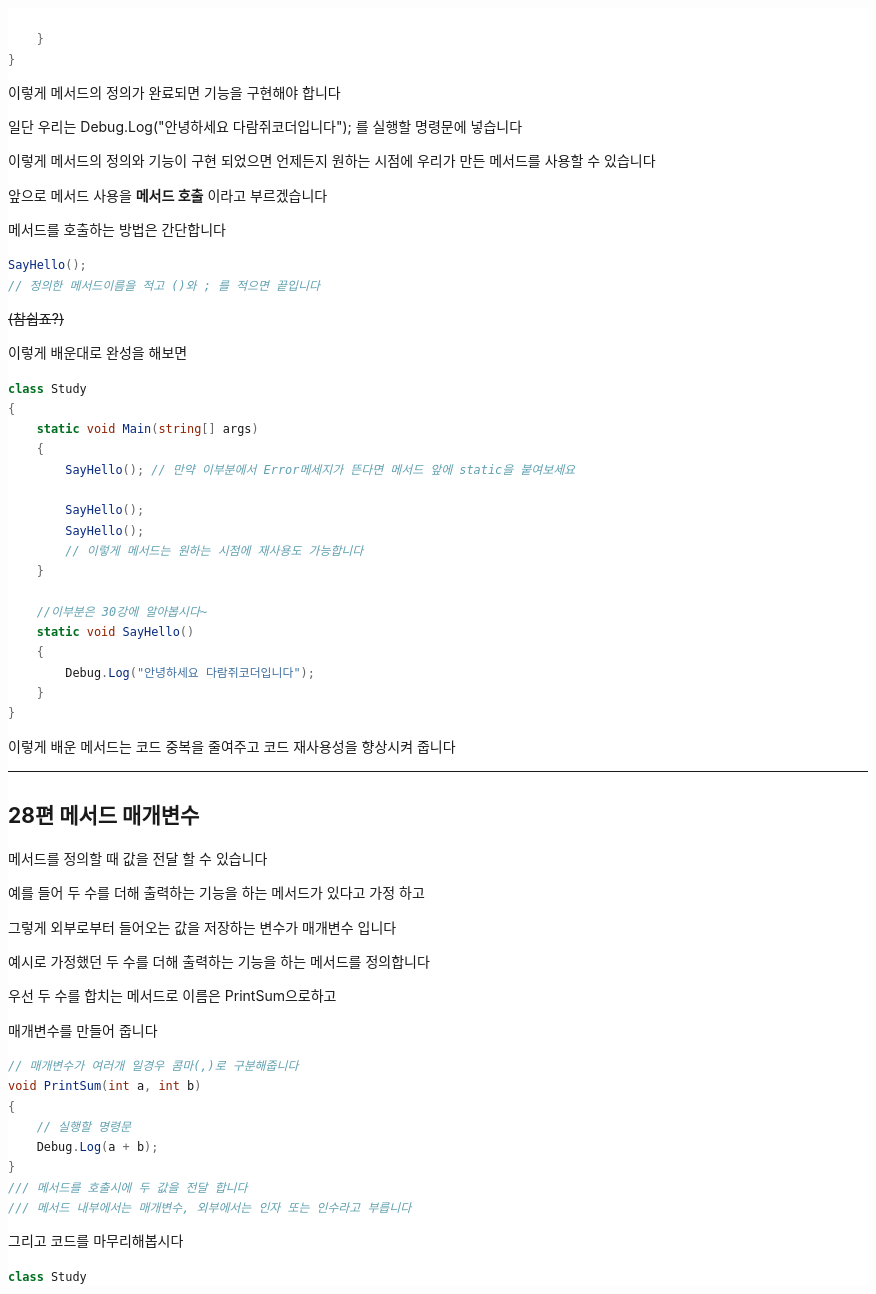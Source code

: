 ```c#
    
    }
}    
```
이렇게 메서드의 정의가 완료되면 기능을 구현해야 합니다

일단 우리는 Debug.Log("안녕하세요 다람쥐코더입니다"); 를 실행할 명령문에 넣습니다

이렇게 메서드의 정의와 기능이 구현 되었으면 언제든지 원하는 시점에 우리가 만든 메서드를 사용할 수 있습니다

앞으로 메서드 사용을 **메서드 호출** 이라고 부르겠습니다

메서드를 호출하는 방법은 간단합니다
```c#
SayHello();
// 정의한 메서드이름을 적고 ()와 ; 를 적으면 끝입니다
```
~~(참쉽죠?)~~

이렇게 배운대로 완성을 해보면
```c#
class Study
{
    static void Main(string[] args)
    {
        SayHello(); // 만약 이부분에서 Error메세지가 뜬다면 메서드 앞에 static을 붙여보세요
        
        SayHello();
        SayHello();
        // 이렇게 메서드는 원하는 시점에 재사용도 가능합니다
    }
    
    //이부분은 30강에 알아봅시다~
    static void SayHello()
    {
        Debug.Log("안녕하세요 다람쥐코더입니다");
    }
}    
```
이렇게 배운 메서드는 코드 중복을 줄여주고 코드 재사용성을 향상시켜 줍니다

<hr>

## 28편 메서드 매개변수

메서드를 정의할 때 값을 전달 할 수 있습니다

예를 들어 두 수를 더해 출력하는 기능을 하는 메서드가 있다고 가정 하고

그렇게 외부로부터 들어오는 값을 저장하는 변수가 매개변수 입니다

예시로 가정했던 두 수를 더해 출력하는 기능을 하는 메서드를 정의합니다

우선 두 수를 합치는 메서드로 이름은 PrintSum으로하고

매개변수를 만들어 줍니다
```c#
// 매개변수가 여러개 일경우 콤마(,)로 구분해줍니다
void PrintSum(int a, int b)
{
    // 실행할 명령문
    Debug.Log(a + b);
}
/// 메서드를 호출시에 두 값을 전달 합니다
/// 메서드 내부에서는 매개변수, 외부에서는 인자 또는 인수라고 부릅니다
```
그리고 코드를 마무리해봅시다
```c#
class Study
```